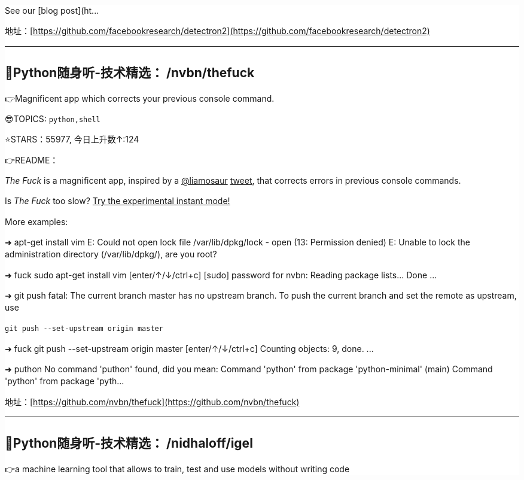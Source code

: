 See our [blog post](ht...

地址：[https://github.com/facebookresearch/detectron2](https://github.com/facebookresearch/detectron2)

---


## 🤩Python随身听-技术精选： /nvbn/thefuck
👉Magnificent app which corrects your previous console command.  

😎TOPICS: `python,shell`  

⭐️STARS：55977, 今日上升数↑:124  

👉README：


*The Fuck* is a magnificent app, inspired by a [@liamosaur](https://twitter.com/liamosaur/)
[tweet](https://twitter.com/liamosaur/status/506975850596536320),
that corrects errors in previous console commands.


Is *The Fuck* too slow? [Try the experimental instant mode!](#experimental-instant-mode)


More examples:

➜ apt-get install vim
E: Could not open lock file /var/lib/dpkg/lock - open (13: Permission denied)
E: Unable to lock the administration directory (/var/lib/dpkg/), are you root?

➜ fuck
sudo apt-get install vim [enter/↑/↓/ctrl+c]
[sudo] password for nvbn:
Reading package lists... Done
...

➜ git push
fatal: The current branch master has no upstream branch.
To push the current branch and set the remote as upstream, use

    git push --set-upstream origin master


➜ fuck
git push --set-upstream origin master [enter/↑/↓/ctrl+c]
Counting objects: 9, done.
...

➜ puthon
No command 'puthon' found, did you mean:
 Command 'python' from package 'python-minimal' (main)
 Command 'python' from package 'pyth...

地址：[https://github.com/nvbn/thefuck](https://github.com/nvbn/thefuck)

---


## 🤩Python随身听-技术精选： /nidhaloff/igel
👉a machine learning tool that allows to train, test and use models without writing code  
